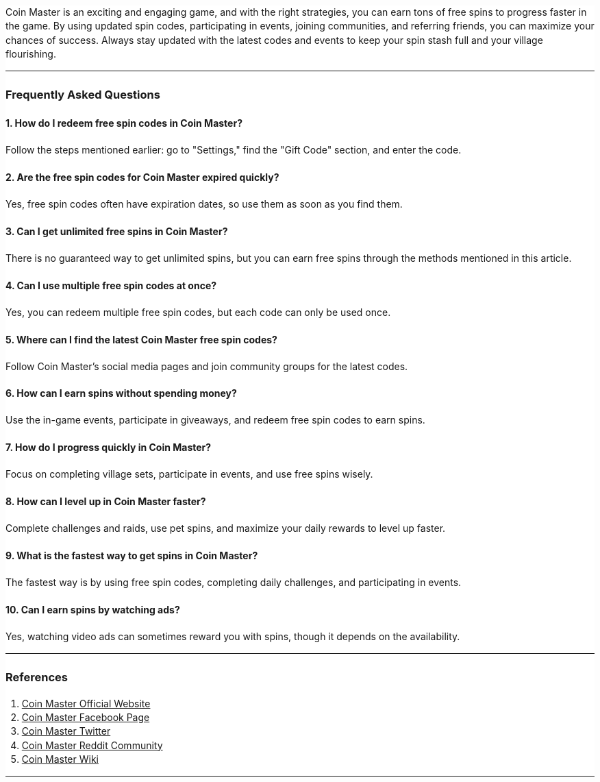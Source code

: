 Coin Master is an exciting and engaging game, and with the right strategies, you can earn tons of free spins to progress faster in the game. By using updated spin codes, participating in events, joining communities, and referring friends, you can maximize your chances of success. Always stay updated with the latest codes and events to keep your spin stash full and your village flourishing.

---

### Frequently Asked Questions

#### 1. How do I redeem free spin codes in Coin Master?
Follow the steps mentioned earlier: go to "Settings," find the "Gift Code" section, and enter the code.

#### 2. Are the free spin codes for Coin Master expired quickly?
Yes, free spin codes often have expiration dates, so use them as soon as you find them.

#### 3. Can I get unlimited free spins in Coin Master?
There is no guaranteed way to get unlimited spins, but you can earn free spins through the methods mentioned in this article.

#### 4. Can I use multiple free spin codes at once?
Yes, you can redeem multiple free spin codes, but each code can only be used once.

#### 5. Where can I find the latest Coin Master free spin codes?
Follow Coin Master’s social media pages and join community groups for the latest codes.

#### 6. How can I earn spins without spending money?
Use the in-game events, participate in giveaways, and redeem free spin codes to earn spins.

#### 7. How do I progress quickly in Coin Master?
Focus on completing village sets, participate in events, and use free spins wisely.

#### 8. How can I level up in Coin Master faster?
Complete challenges and raids, use pet spins, and maximize your daily rewards to level up faster.

#### 9. What is the fastest way to get spins in Coin Master?
The fastest way is by using free spin codes, completing daily challenges, and participating in events.

#### 10. Can I earn spins by watching ads?
Yes, watching video ads can sometimes reward you with spins, though it depends on the availability.

---

### References

1. [Coin Master Official Website](https://www.coinmaster.com)
2. [Coin Master Facebook Page](https://www.facebook.com/coinmaster)
3. [Coin Master Twitter](https://twitter.com/coinmaster)
4. [Coin Master Reddit Community](https://www.reddit.com/r/CoinMaster/)
5. [Coin Master Wiki](https://coinmaster.fandom.com/wiki/Coin_Master_Wiki)

--- 
